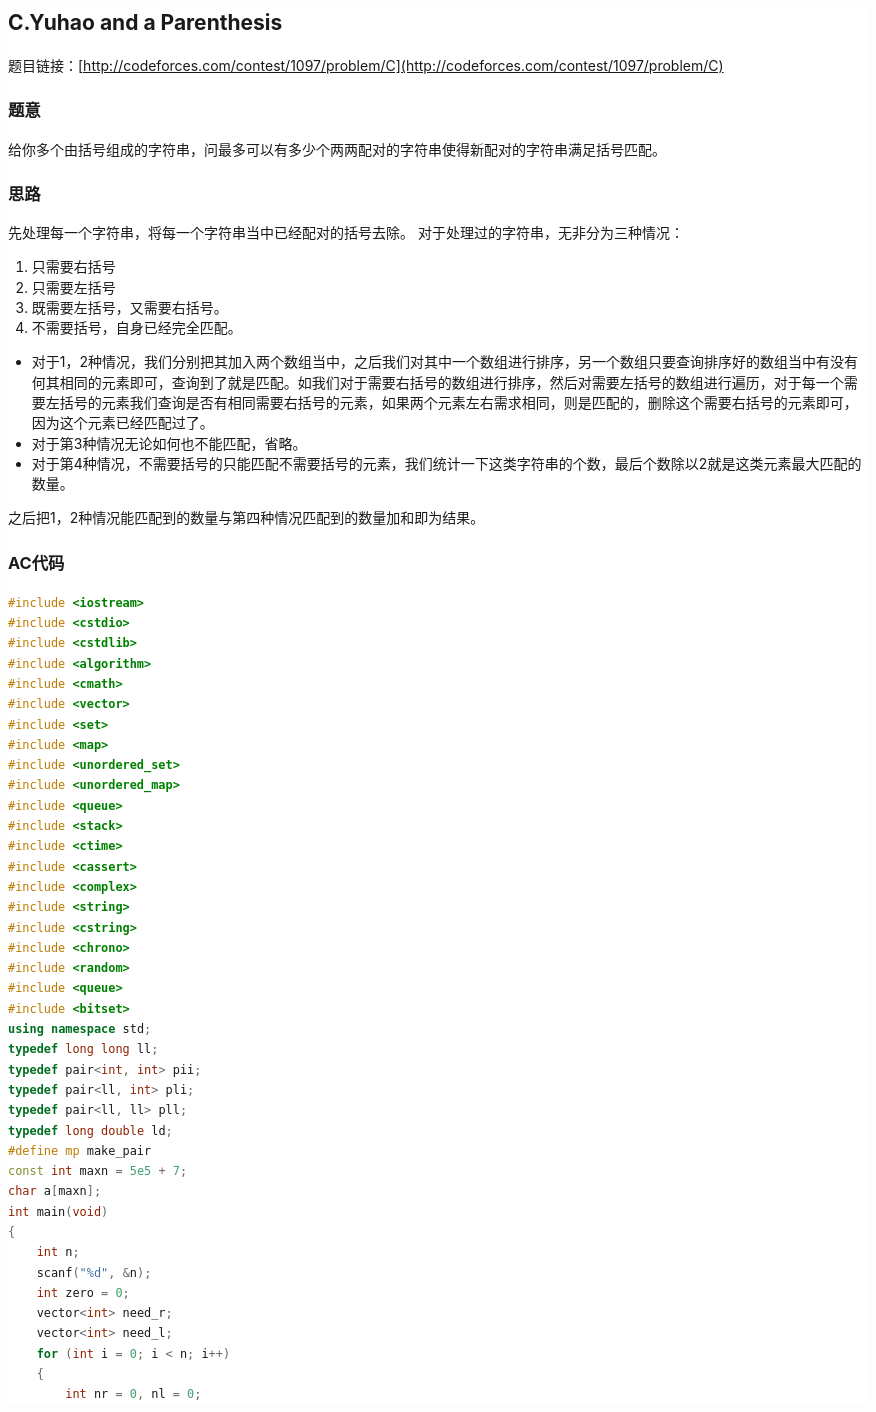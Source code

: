 ## C.Yuhao and a Parenthesis
题目链接：[http://codeforces.com/contest/1097/problem/C](http://codeforces.com/contest/1097/problem/C)

### 题意
给你多个由括号组成的字符串，问最多可以有多少个两两配对的字符串使得新配对的字符串满足括号匹配。

### 思路
先处理每一个字符串，将每一个字符串当中已经配对的括号去除。
对于处理过的字符串，无非分为三种情况：
1. 只需要右括号
2. 只需要左括号
3. 既需要左括号，又需要右括号。
4. 不需要括号，自身已经完全匹配。

+ 对于1，2种情况，我们分别把其加入两个数组当中，之后我们对其中一个数组进行排序，另一个数组只要查询排序好的数组当中有没有何其相同的元素即可，查询到了就是匹配。如我们对于需要右括号的数组进行排序，然后对需要左括号的数组进行遍历，对于每一个需要左括号的元素我们查询是否有相同需要右括号的元素，如果两个元素左右需求相同，则是匹配的，删除这个需要右括号的元素即可，因为这个元素已经匹配过了。
+ 对于第3种情况无论如何也不能匹配，省略。
+ 对于第4种情况，不需要括号的只能匹配不需要括号的元素，我们统计一下这类字符串的个数，最后个数除以2就是这类元素最大匹配的数量。

之后把1，2种情况能匹配到的数量与第四种情况匹配到的数量加和即为结果。

### AC代码
```c++
#include <iostream>
#include <cstdio>
#include <cstdlib>
#include <algorithm>
#include <cmath>
#include <vector>
#include <set>
#include <map>
#include <unordered_set>
#include <unordered_map>
#include <queue>
#include <stack>
#include <ctime>
#include <cassert>
#include <complex>
#include <string>
#include <cstring>
#include <chrono>
#include <random>
#include <queue>
#include <bitset>
using namespace std;
typedef long long ll;
typedef pair<int, int> pii;
typedef pair<ll, int> pli;
typedef pair<ll, ll> pll;
typedef long double ld;
#define mp make_pair
const int maxn = 5e5 + 7;
char a[maxn];
int main(void)
{
    int n;
    scanf("%d", &n);
    int zero = 0;
    vector<int> need_r;
    vector<int> need_l;
    for (int i = 0; i < n; i++)
    {
        int nr = 0, nl = 0;
```